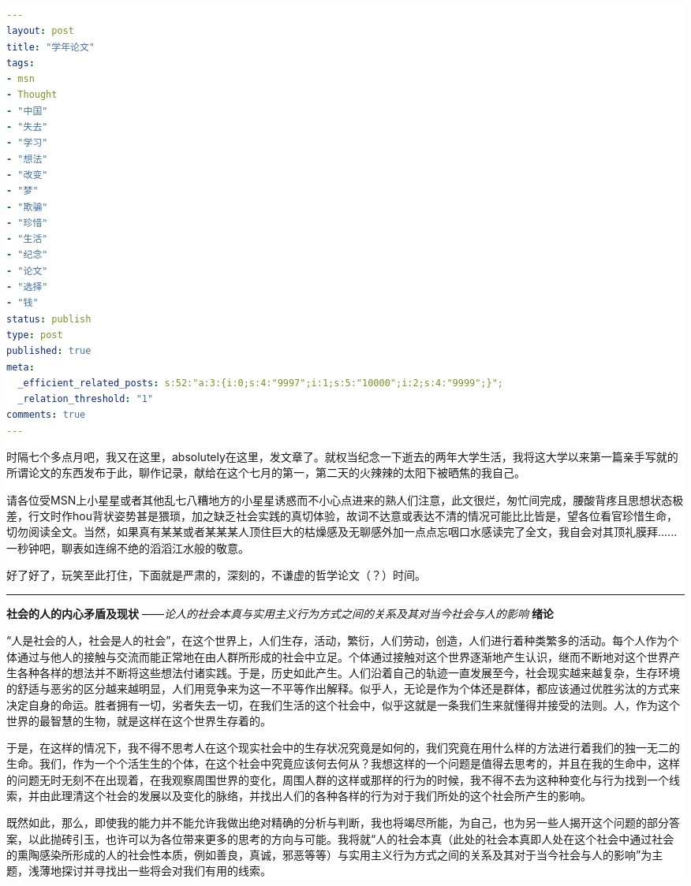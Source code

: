```yaml
---
layout: post
title: "学年论文"
tags:
- msn
- Thought
- "中国"
- "失去"
- "学习"
- "想法"
- "改变"
- "梦"
- "欺骗"
- "珍惜"
- "生活"
- "纪念"
- "论文"
- "选择"
- "钱"
status: publish
type: post
published: true
meta:
  _efficient_related_posts: s:52:"a:3:{i:0;s:4:"9997";i:1;s:5:"10000";i:2;s:4:"9999";}";
  _relation_threshold: "1"
comments: true
---
```

时隔七个多点月吧，我又在这里，absolutely在这里，发文章了。就权当纪念一下逝去的两年大学生活，我将这大学以来第一篇亲手写就的所谓论文的东西发布于此，聊作记录，献给在这个七月的第一，第二天的火辣辣的太阳下被晒焦的我自己。

请各位受MSN上小星星或者其他乱七八糟地方的小星星诱惑而不小心点进来的熟人们注意，此文很烂，匆忙间完成，腰酸背疼且思想状态极差，行文时作hou背状姿势甚是猥琐，加之缺乏社会实践的真切体验，故词不达意或表达不清的情况可能比比皆是，望各位看官珍惜生命，切勿阅读全文。当然，如果真有某某或者某某某人顶住巨大的枯燥感及无聊感外加一点点忘咽口水感读完了全文，我自会对其顶礼膜拜......一秒钟吧，聊表如连绵不绝的滔滔江水般的敬意。

好了好了，玩笑至此打住，下面就是严肃的，深刻的，不谦虚的哲学论文（？）时间。

----

**社会的人的内心矛盾及现状** ——*论人的社会本真与实用主义行为方式之间的关系及其对当今社会与人的影响* **绪论**

“人是社会的人，社会是人的社会”，在这个世界上，人们生存，活动，繁衍，人们劳动，创造，人们进行着种类繁多的活动。每个人作为个体通过与他人的接触与交流而能正常地在由人群所形成的社会中立足。个体通过接触对这个世界逐渐地产生认识，继而不断地对这个世界产生各种各样的想法并不断将这些想法付诸实践。于是，历史如此产生。人们沿着自己的轨迹一直发展至今，社会现实越来越复杂，生存环境的舒适与恶劣的区分越来越明显，人们用竞争来为这一不平等作出解释。似乎人，无论是作为个体还是群体，都应该通过优胜劣汰的方式来决定自身的命运。胜者拥有一切，劣者失去一切，在我们生活的这个社会中，似乎这就是一条我们生来就懂得并接受的法则。人，作为这个世界的最智慧的生物，就是这样在这个世界生存着的。

于是，在这样的情况下，我不得不思考人在这个现实社会中的生存状况究竟是如何的，我们究竟在用什么样的方法进行着我们的独一无二的生命。我们，作为一个个活生生的个体，在这个社会中究竟应该何去何从？我想这样的一个问题是值得去思考的，并且在我的生命中，这样的问题无时无刻不在出现着，在我观察周围世界的变化，周围人群的这样或那样的行为的时候，我不得不去为这种种变化与行为找到一个线索，并由此理清这个社会的发展以及变化的脉络，并找出人们的各种各样的行为对于我们所处的这个社会所产生的影响。

既然如此，那么，即使我的能力并不能允许我做出绝对精确的分析与判断，我也将竭尽所能，为自己，也为另一些人揭开这个问题的部分答案，以此抛砖引玉，也许可以为各位带来更多的思考的方向与可能。我将就“人的社会本真（此处的社会本真即人处在这个社会中通过社会的熏陶感染所形成的人的社会性本质，例如善良，真诚，邪恶等等）与实用主义行为方式之间的关系及其对于当今社会与人的影响”为主题，浅薄地探讨并寻找出一些将会对我们有用的线索。
